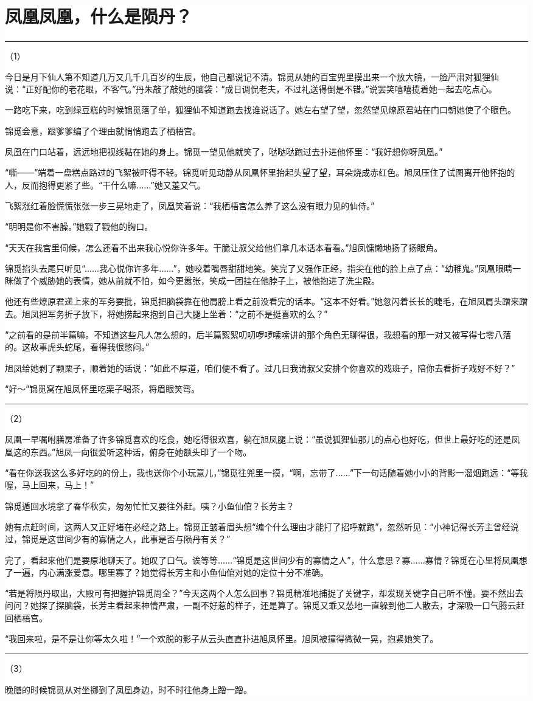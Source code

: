 
# 凤凰凤凰，什么是陨丹？

---

（1）

今日是月下仙人第不知道几万又几千几百岁的生辰，他自己都说记不清。锦觅从她的百宝兜里摸出来一个放大镜，一脸严肃对狐狸仙说：“正好配你的老花眼，不客气。”丹朱敲了敲她的脑袋：“成日调侃老夫，不过礼送得倒是不错。”说罢笑嘻嘻揽着她一起去吃点心。

一路吃下来，吃到绿豆糕的时候锦觅落了单，狐狸仙不知道跑去找谁说话了。她左右望了望，忽然望见燎原君站在门口朝她使了个眼色。

锦觅会意，跟爹爹编了个理由就悄悄跑去了栖梧宫。

凤凰在门口站着，远远地把视线黏在她的身上。锦觅一望见他就笑了，哒哒哒跑过去扑进他怀里：“我好想你呀凤凰。”

“嘶——”端着一盘糕点路过的飞絮被吓得不轻。锦觅听见动静从凤凰怀里抬起头望了望，耳朵烧成赤红色。旭凤压住了试图离开他怀抱的人，反而抱得更紧了些。“干什么嘛……”她又羞又气。

飞絮涨红着脸慌慌张张一步三晃地走了，凤凰笑着说：“我栖梧宫怎么养了这么没有眼力见的仙侍。”

“明明是你不害臊。”她戳了戳他的胸口。

“天天在我宫里伺候，怎么还看不出来我心悦你许多年。干脆让叔父给他们拿几本话本看看。”旭凤慵懒地扬了扬眼角。

锦觅掐头去尾只听见“……我心悦你许多年……”，她咬着嘴唇甜甜地笑。笑完了又强作正经，指尖在他的脸上点了点：“幼稚鬼。”凤凰眼睛一眯做了个威胁她的表情，她从前就不怕，如今更嚣张，笑成一团挂在他脖子上，被他抱进了洗尘殿。

他还有些燎原君递上来的军务要批，锦觅把脑袋靠在他肩膀上看之前没看完的话本。“这本不好看。”她忽闪着长长的睫毛，在旭凤肩头蹭来蹭去。旭凤把军务折子放下，将她捞起来抱到自己大腿上坐着：“之前不是挺喜欢的么？”

“之前看的是前半篇嘛。不知道这些凡人怎么想的，后半篇絮絮叨叨啰啰嗦嗦讲的那个角色无聊得很，我想看的那一对又被写得七零八落的。这故事虎头蛇尾，看得我很憋闷。”

旭凤给她剥了颗栗子，顺着她的话说：“如此不厚道，咱们便不看了。过几日我请叔父安排个你喜欢的戏班子，陪你去看折子戏好不好？”

“好～”锦觅窝在旭凤怀里吃栗子喝茶，将眉眼笑弯。

---

（2）

凤凰一早嘱咐膳房准备了许多锦觅喜欢的吃食，她吃得很欢喜，躺在旭凤腿上说：“虽说狐狸仙那儿的点心也好吃，但世上最好吃的还是凤凰这的东西。”旭凤一向很爱听这种话，俯身在她额头印了一个吻。

“看在你送我这么多好吃的的份上，我也送你个小玩意儿，”锦觅往兜里一摸，“啊，忘带了……”下一句话随着她小小的背影一溜烟跑远：“等我喔，马上回来，马上！”

锦觅遁回水境拿了春华秋实，匆匆忙忙又要往外赶。咦？小鱼仙倌？长芳主？

她有点赶时间，这两人又正好堵在必经之路上。锦觅正皱着眉头想“编个什么理由才能打了招呼就跑”，忽然听见：“小神记得长芳主曾经说过，锦觅是这世间少有的寡情之人，此事是否与陨丹有关？”

完了，看起来他们是要原地聊天了。她叹了口气。诶等等……“锦觅是这世间少有的寡情之人”，什么意思？寡……寡情？锦觅在心里将凤凰想了一遍，内心满涨爱意。哪里寡了？她觉得长芳主和小鱼仙倌对她的定位十分不准确。

“若是将陨丹取出，大殿可有把握护锦觅周全？”今天这两个人怎么回事？锦觅精准地捕捉了关键字，却发现关键字自己听不懂。要不然出去问问？她探了探脑袋，长芳主看起来神情严肃，一副不好惹的样子，还是算了。锦觅又乖又怂地一直躲到他二人散去，才深吸一口气腾云赶回栖梧宫。

“我回来啦，是不是让你等太久啦！”一个欢脱的影子从云头直直扑进旭凤怀里。旭凤被撞得微微一晃，抱紧她笑了。

---

（3）

晚膳的时候锦觅从对坐挪到了凤凰身边，时不时往他身上蹭一蹭。

